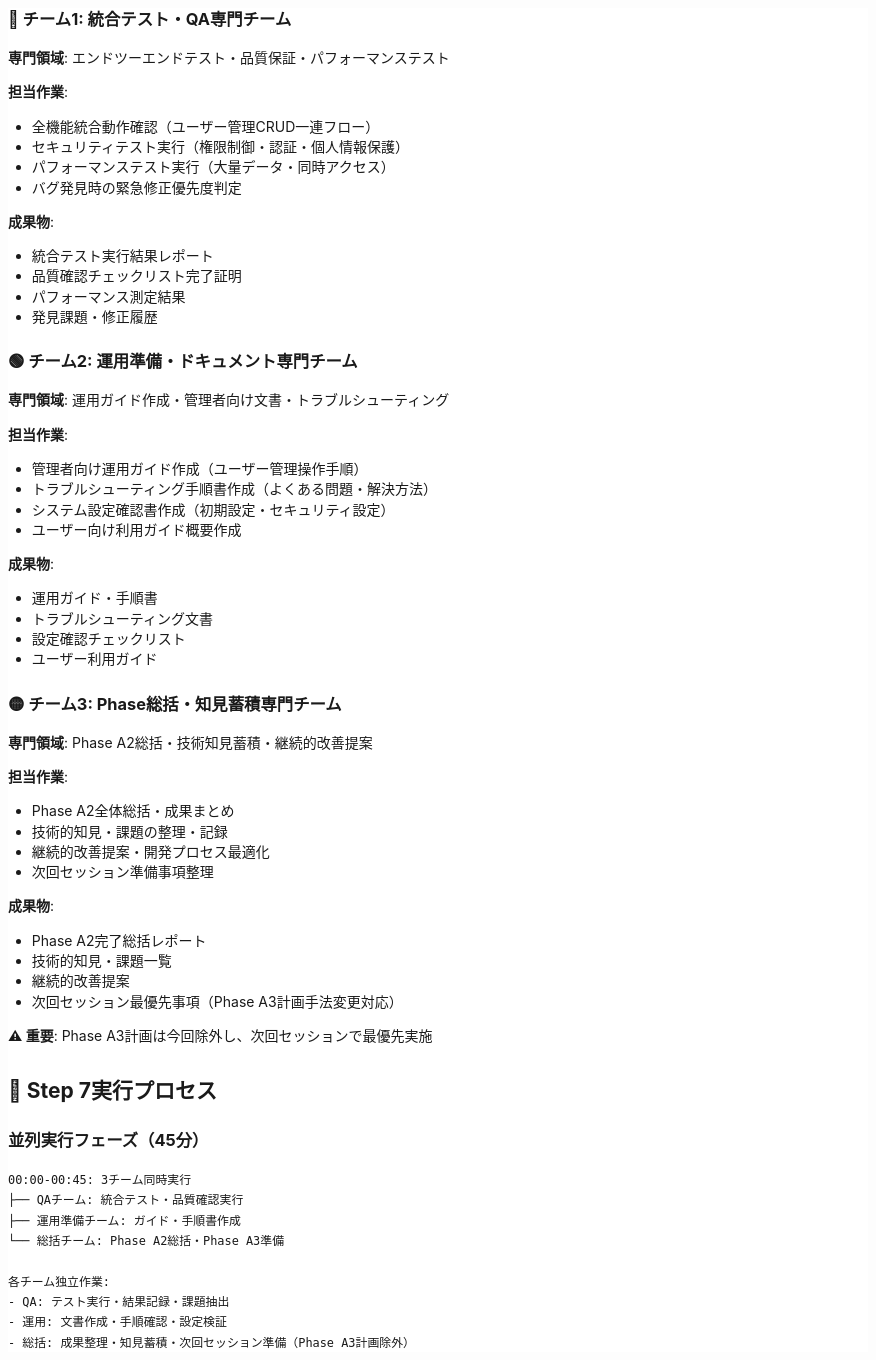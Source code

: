 ### 🔵 チーム1: 統合テスト・QA専門チーム
**専門領域**: エンドツーエンドテスト・品質保証・パフォーマンステスト

**担当作業**:
- 全機能統合動作確認（ユーザー管理CRUD一連フロー）
- セキュリティテスト実行（権限制御・認証・個人情報保護）
- パフォーマンステスト実行（大量データ・同時アクセス）
- バグ発見時の緊急修正優先度判定

**成果物**:
- 統合テスト実行結果レポート
- 品質確認チェックリスト完了証明
- パフォーマンス測定結果
- 発見課題・修正履歴

### 🟢 チーム2: 運用準備・ドキュメント専門チーム
**専門領域**: 運用ガイド作成・管理者向け文書・トラブルシューティング

**担当作業**:
- 管理者向け運用ガイド作成（ユーザー管理操作手順）
- トラブルシューティング手順書作成（よくある問題・解決方法）
- システム設定確認書作成（初期設定・セキュリティ設定）
- ユーザー向け利用ガイド概要作成

**成果物**:
- 運用ガイド・手順書
- トラブルシューティング文書
- 設定確認チェックリスト
- ユーザー利用ガイド

### 🟡 チーム3: Phase総括・知見蓄積専門チーム
**専門領域**: Phase A2総括・技術知見蓄積・継続的改善提案

**担当作業**:
- Phase A2全体総括・成果まとめ
- 技術的知見・課題の整理・記録
- 継続的改善提案・開発プロセス最適化
- 次回セッション準備事項整理

**成果物**:
- Phase A2完了総括レポート
- 技術的知見・課題一覧
- 継続的改善提案
- 次回セッション最優先事項（Phase A3計画手法変更対応）

**⚠️ 重要**: Phase A3計画は今回除外し、次回セッションで最優先実施

## 🔄 Step 7実行プロセス

### 並列実行フェーズ（45分）
```
00:00-00:45: 3チーム同時実行
├── QAチーム: 統合テスト・品質確認実行
├── 運用準備チーム: ガイド・手順書作成
└── 総括チーム: Phase A2総括・Phase A3準備

各チーム独立作業:
- QA: テスト実行・結果記録・課題抽出
- 運用: 文書作成・手順確認・設定検証
- 総括: 成果整理・知見蓄積・次回セッション準備（Phase A3計画除外）
```
